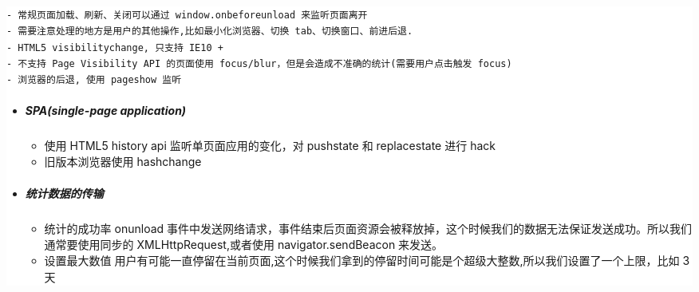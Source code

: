     - 常规页面加载、刷新、关闭可以通过 window.onbeforeunload 来监听页面离开
    - 需要注意处理的地方是用户的其他操作,比如最小化浏览器、切换 tab、切换窗口、前进后退.
    - HTML5 visibilitychange, 只支持 IE10 +
    - 不支持 Page Visibility API 的页面使用 focus/blur，但是会造成不准确的统计(需要用户点击触发 focus)
    - 浏览器的后退, 使用 pageshow 监听

  - ##### SPA(single-page application)
    - 使用 HTML5 history api 监听单页面应用的变化，对 pushstate 和 replacestate 进行 hack
    - 旧版本浏览器使用 hashchange
  - ##### 统计数据的传输
    - 统计的成功率 onunload 事件中发送网络请求，事件结束后页面资源会被释放掉，这个时候我们的数据无法保证发送成功。所以我们通常要使用同步的 XMLHttpRequest,或者使用 navigator.sendBeacon 来发送。
    - 设置最大数值 用户有可能一直停留在当前页面,这个时候我们拿到的停留时间可能是个超级大整数,所以我们设置了一个上限，比如 3 天
